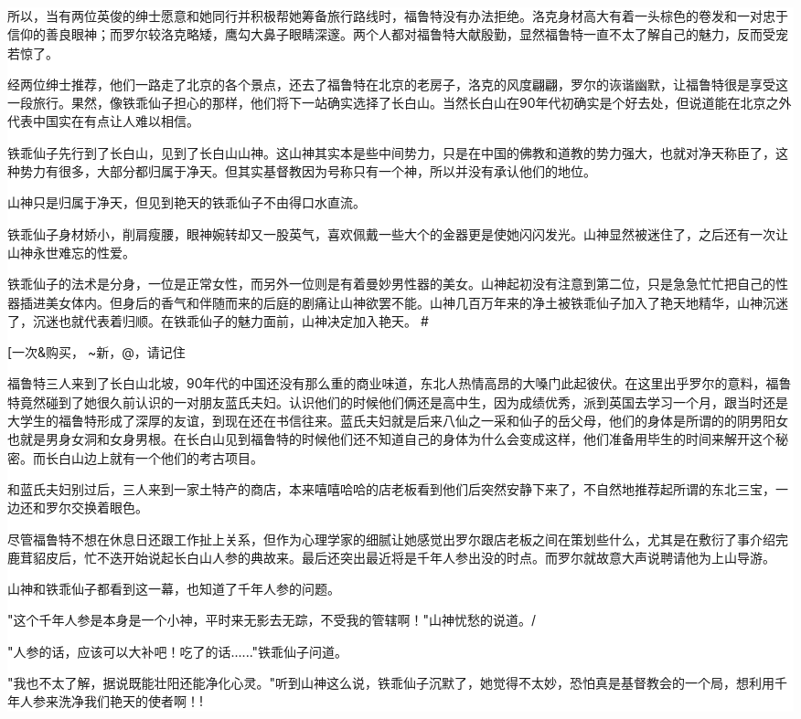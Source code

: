 所以，当有两位英俊的绅士愿意和她同行并积极帮她筹备旅行路线时，福鲁特没有办法拒绝。洛克身材高大有着一头棕色的卷发和一对忠于信仰的善良眼神；而罗尔较洛克略矮，鹰勾大鼻子眼睛深邃。两个人都对福鲁特大献殷勤，显然福鲁特一直不太了解自己的魅力，反而受宠若惊了。



经两位绅士推荐，他们一路走了北京的各个景点，还去了福鲁特在北京的老房子，洛克的风度翩翩，罗尔的诙谐幽默，让福鲁特很是享受这一段旅行。果然，像铁乖仙子担心的那样，他们将下一站确实选择了长白山。当然长白山在90年代初确实是个好去处，但说道能在北京之外代表中国实在有点让人难以相信。





铁乖仙子先行到了长白山，见到了长白山山神。这山神其实本是些中间势力，只是在中国的佛教和道教的势力强大，也就对净天称臣了，这种势力有很多，大部分都归属于净天。但其实基督教因为号称只有一个神，所以并没有承认他们的地位。





山神只是归属于净天，但见到艳天的铁乖仙子不由得口水直流。





铁乖仙子身材娇小，削肩瘦腰，眼神婉转却又一股英气，喜欢佩戴一些大个的金器更是使她闪闪发光。山神显然被迷住了，之后还有一次让山神永世难忘的性爱。



铁乖仙子的法术是分身，一位是正常女性，而另外一位则是有着曼妙男性器的美女。山神起初没有注意到第二位，只是急急忙忙把自己的性器插进美女体内。但身后的香气和伴随而来的后庭的剧痛让山神欲罢不能。山神几百万年来的净土被铁乖仙子加入了艳天地精华，山神沉迷了，沉迷也就代表着归顺。在铁乖仙子的魅力面前，山神决定加入艳天。 #



 [一次&购买， ~新，@，请记住



福鲁特三人来到了长白山北坡，90年代的中国还没有那么重的商业味道，东北人热情高昂的大嗓门此起彼伏。在这里出乎罗尔的意料，福鲁特竟然碰到了她很久前认识的一对朋友蓝氏夫妇。认识他们的时候他们俩还是高中生，因为成绩优秀，派到英国去学习一个月，跟当时还是大学生的福鲁特形成了深厚的友谊，到现在还在书信往来。蓝氏夫妇就是后来八仙之一采和仙子的岳父母，他们的身体是所谓的的阴男阳女也就是男身女洞和女身男根。在长白山见到福鲁特的时候他们还不知道自己的身体为什么会变成这样，他们准备用毕生的时间来解开这个秘密。而长白山边上就有一个他们的考古项目。





和蓝氏夫妇别过后，三人来到一家土特产的商店，本来嘻嘻哈哈的店老板看到他们后突然安静下来了，不自然地推荐起所谓的东北三宝，一边还和罗尔交换着眼色。



尽管福鲁特不想在休息日还跟工作扯上关系，但作为心理学家的细腻让她感觉出罗尔跟店老板之间在策划些什么，尤其是在敷衍了事介绍完鹿茸貂皮后，忙不迭开始说起长白山人参的典故来。最后还突出最近将是千年人参出没的时点。而罗尔就故意大声说聘请他为上山导游。





山神和铁乖仙子都看到这一幕，也知道了千年人参的问题。





"这个千年人参是本身是一个小神，平时来无影去无踪，不受我的管辖啊！"山神忧愁的说道。/



"人参的话，应该可以大补吧！吃了的话......"铁乖仙子问道。



"我也不太了解，据说既能壮阳还能净化心灵。"听到山神这么说，铁乖仙子沉默了，她觉得不太妙，恐怕真是基督教会的一个局，想利用千年人参来洗净我们艳天的使者啊！!


